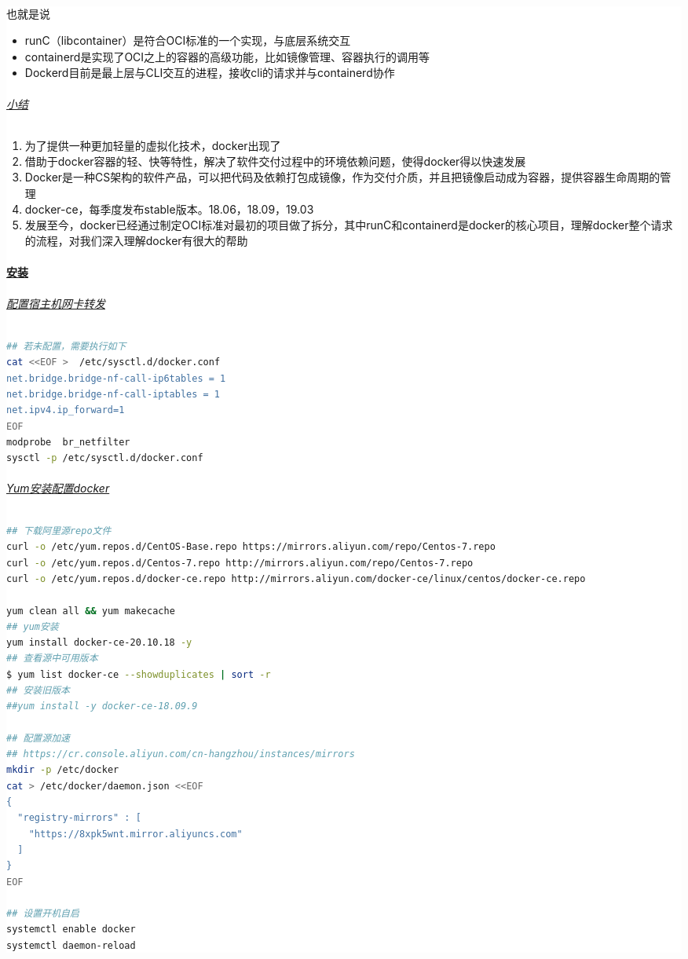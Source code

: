 也就是说

- runC（libcontainer）是符合OCI标准的一个实现，与底层系统交互
- containerd是实现了OCI之上的容器的高级功能，比如镜像管理、容器执行的调用等
- Dockerd目前是最上层与CLI交互的进程，接收cli的请求并与containerd协作

###### [小结](http://49.7.203.222:2023/#/docker/introduction?id=小结)

1. 为了提供一种更加轻量的虚拟化技术，docker出现了
2. 借助于docker容器的轻、快等特性，解决了软件交付过程中的环境依赖问题，使得docker得以快速发展
3. Docker是一种CS架构的软件产品，可以把代码及依赖打包成镜像，作为交付介质，并且把镜像启动成为容器，提供容器生命周期的管理
4. docker-ce，每季度发布stable版本。18.06，18.09，19.03
5. 发展至今，docker已经通过制定OCI标准对最初的项目做了拆分，其中runC和containerd是docker的核心项目，理解docker整个请求的流程，对我们深入理解docker有很大的帮助





#### [安装](http://49.7.203.222:2023/#/docker/install?id=安装)

###### [配置宿主机网卡转发](http://49.7.203.222:2023/#/docker/install?id=配置宿主机网卡转发)

```bash
## 若未配置，需要执行如下
cat <<EOF >  /etc/sysctl.d/docker.conf
net.bridge.bridge-nf-call-ip6tables = 1
net.bridge.bridge-nf-call-iptables = 1
net.ipv4.ip_forward=1
EOF
modprobe  br_netfilter
sysctl -p /etc/sysctl.d/docker.conf
```

###### [Yum安装配置docker](http://49.7.203.222:2023/#/docker/install?id=yum安装配置docker)

```bash
## 下载阿里源repo文件
curl -o /etc/yum.repos.d/CentOS-Base.repo https://mirrors.aliyun.com/repo/Centos-7.repo
curl -o /etc/yum.repos.d/Centos-7.repo http://mirrors.aliyun.com/repo/Centos-7.repo
curl -o /etc/yum.repos.d/docker-ce.repo http://mirrors.aliyun.com/docker-ce/linux/centos/docker-ce.repo

yum clean all && yum makecache
## yum安装
yum install docker-ce-20.10.18 -y
## 查看源中可用版本
$ yum list docker-ce --showduplicates | sort -r
## 安装旧版本
##yum install -y docker-ce-18.09.9

## 配置源加速
## https://cr.console.aliyun.com/cn-hangzhou/instances/mirrors
mkdir -p /etc/docker
cat > /etc/docker/daemon.json <<EOF
{
  "registry-mirrors" : [
    "https://8xpk5wnt.mirror.aliyuncs.com"
  ]
}
EOF

## 设置开机自启
systemctl enable docker  
systemctl daemon-reload

```